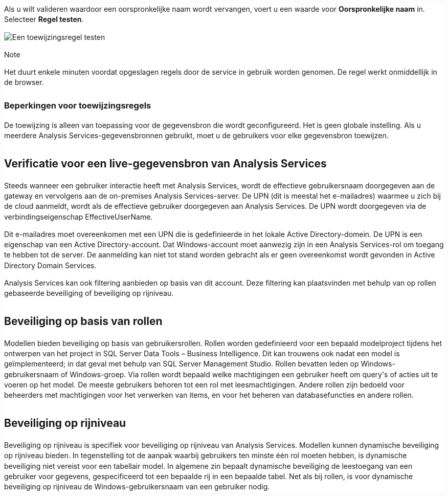 Als u wilt valideren waardoor een oorspronkelijke naam wordt vervangen, voert u een waarde voor **Oorspronkelijke naam** in. Selecteer **Regel testen**.

![Een toewijzingsregel testen](media/service-gateway-enterprise-manage-ssas/gateway-enterprise-test-mapping-rule.png)

> [!NOTE]
> Het duurt enkele minuten voordat opgeslagen regels door de service in gebruik worden genomen. De regel werkt onmiddellijk in de browser.

### <a name="limitations-for-mapping-rules"></a>Beperkingen voor toewijzingsregels

De toewijzing is alleen van toepassing voor de gegevensbron die wordt geconfigureerd. Het is geen globale instelling. Als u meerdere Analysis Services-gegevensbronnen gebruikt, moet u de gebruikers voor elke gegevensbron toewijzen.

## <a name="authentication-to-a-live-analysis-services-data-source"></a>Verificatie voor een live-gegevensbron van Analysis Services

Steeds wanneer een gebruiker interactie heeft met Analysis Services, wordt de effectieve gebruikersnaam doorgegeven aan de gateway en vervolgens aan de on-premises Analysis Services-server. De UPN (dit is meestal het e-mailadres) waarmee u zich bij de cloud aanmeldt, wordt als de effectieve gebruiker doorgegeven aan Analysis Services. De UPN wordt doorgegeven via de verbindingseigenschap EffectiveUserName. 

Dit e-mailadres moet overeenkomen met een UPN die is gedefinieerde in het lokale Active Directory-domein. De UPN is een eigenschap van een Active Directory-account. Dat Windows-account moet aanwezig zijn in een Analysis Services-rol om toegang te hebben tot de server. De aanmelding kan niet tot stand worden gebracht als er geen overeenkomst wordt gevonden in Active Directory Domain Services.

Analysis Services kan ook filtering aanbieden op basis van dit account. Deze filtering kan plaatsvinden met behulp van op rollen gebaseerde beveiliging of beveiliging op rijniveau.

## <a name="role-based-security"></a>Beveiliging op basis van rollen

Modellen bieden beveiliging op basis van gebruikersrollen. Rollen worden gedefinieerd voor een bepaald modelproject tijdens het ontwerpen van het project in SQL Server Data Tools – Business Intelligence. Dit kan trouwens ook nadat een model is geïmplementeerd; in dat geval met behulp van SQL Server Management Studio. Rollen bevatten leden op Windows-gebruikersnaam of Windows-groep. Via rollen wordt bepaald welke machtigingen een gebruiker heeft om query's of acties uit te voeren op het model. De meeste gebruikers behoren tot een rol met leesmachtigingen. Andere rollen zijn bedoeld voor beheerders met machtigingen voor het verwerken van items, en voor het beheren van databasefuncties en andere rollen.

## <a name="row-level-security"></a>Beveiliging op rijniveau

Beveiliging op rijniveau is specifiek voor beveiliging op rijniveau van Analysis Services. Modellen kunnen dynamische beveiliging op rijniveau bieden. In tegenstelling tot de aanpak waarbij gebruikers ten minste één rol moeten hebben, is dynamische beveiliging niet vereist voor een tabellair model. In algemene zin bepaalt dynamische beveiliging de leestoegang van een gebruiker voor gegevens, gespecificeerd tot een bepaalde rij in een bepaalde tabel. Net als bij rollen, is voor dynamische beveiliging op rijniveau de Windows-gebruikersnaam van een gebruiker nodig.

